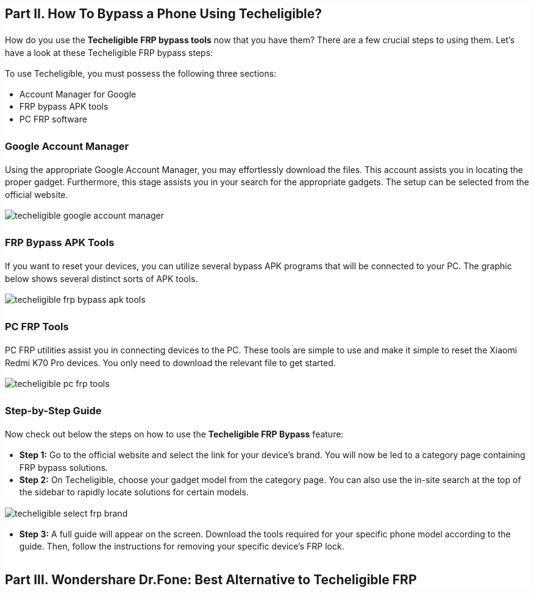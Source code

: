 ## Part II. How To Bypass a Phone Using Techeligible?

How do you use the **Techeligible FRP bypass tools** now that you have them? There are a few crucial steps to using them. Let’s have a look at these Techeligible FRP bypass steps:

To use Techeligible, you must possess the following three sections:

- Account Manager for Google
- FRP bypass APK tools
- PC FRP software

### Google Account Manager

Using the appropriate Google Account Manager, you may effortlessly download the files. This account assists you in locating the proper gadget. Furthermore, this stage assists you in your search for the appropriate gadgets. The setup can be selected from the official website.

![techeligible google account manager](https://images.wondershare.com/drfone/article/2024/01/techelegible-frp-bypass-guide-04.jpg)

### FRP Bypass APK Tools

If you want to reset your devices, you can utilize several bypass APK programs that will be connected to your PC. The graphic below shows several distinct sorts of APK tools.

![techeligible frp bypass apk tools](https://images.wondershare.com/drfone/article/2024/01/techelegible-frp-bypass-guide-05.jpg)

### PC FRP Tools

PC FRP utilities assist you in connecting devices to the PC. These tools are simple to use and make it simple to reset the Xiaomi Redmi K70 Pro devices. You only need to download the relevant file to get started.

![techeligible pc frp tools](https://images.wondershare.com/drfone/article/2024/01/techelegible-frp-bypass-guide-06.jpg)

### Step-by-Step Guide

Now check out below the steps on how to use the **Techeligible FRP Bypass** feature:

- **Step 1:** Go to the official website and select the link for your device’s brand. You will now be led to a category page containing FRP bypass solutions.
- **Step 2:** On Techeligible, choose your gadget model from the category page. You can also use the in-site search at the top of the sidebar to rapidly locate solutions for certain models.

![techeligible select frp brand](https://images.wondershare.com/drfone/article/2024/01/techelegible-frp-bypass-guide-07.jpg)

- **Step 3:** A full guide will appear on the screen. Download the tools required for your specific phone model according to the guide. Then, follow the instructions for removing your specific device’s FRP lock.

## Part III. Wondershare Dr.Fone: Best Alternative to Techeligible FRP

